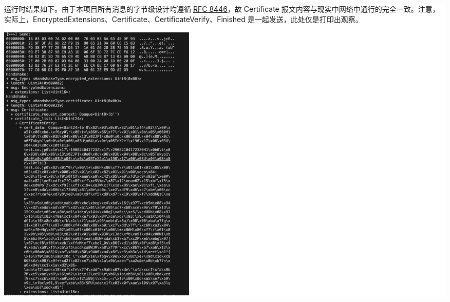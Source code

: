 
运行时结果如下。由于本项目所有消息的字节级设计均遵循 [RFC 8446](https://tools.ietf.org/html/rfc8446)，故 Certificate 报文内容与现实中网络中通行的完全一致。注意，实际上，EncryptedExtensions、Certificate、CertificateVerify、Finished 是一起发送，此处仅是打印出观察。

<img src="./assets/截屏2023-11-13_20.30.37.png" alt="截屏2023-11-13 20.30.37" style="zoom:50%;" />
